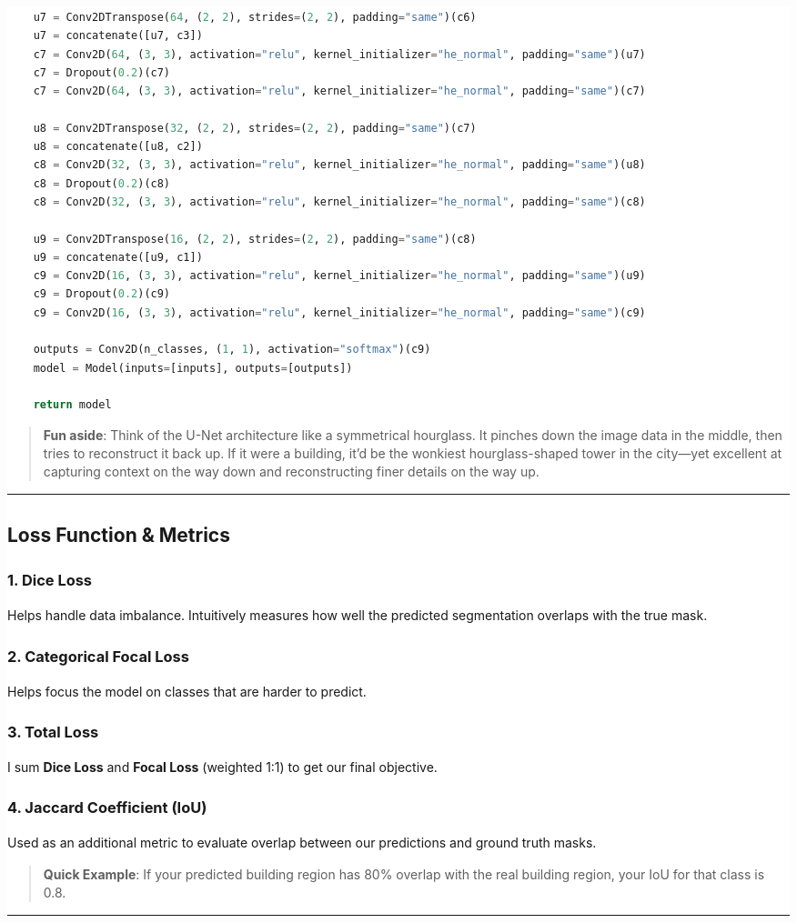 ```python
    u7 = Conv2DTranspose(64, (2, 2), strides=(2, 2), padding="same")(c6)
    u7 = concatenate([u7, c3])
    c7 = Conv2D(64, (3, 3), activation="relu", kernel_initializer="he_normal", padding="same")(u7)
    c7 = Dropout(0.2)(c7)
    c7 = Conv2D(64, (3, 3), activation="relu", kernel_initializer="he_normal", padding="same")(c7)

    u8 = Conv2DTranspose(32, (2, 2), strides=(2, 2), padding="same")(c7)
    u8 = concatenate([u8, c2])
    c8 = Conv2D(32, (3, 3), activation="relu", kernel_initializer="he_normal", padding="same")(u8)
    c8 = Dropout(0.2)(c8)
    c8 = Conv2D(32, (3, 3), activation="relu", kernel_initializer="he_normal", padding="same")(c8)

    u9 = Conv2DTranspose(16, (2, 2), strides=(2, 2), padding="same")(c8)
    u9 = concatenate([u9, c1])
    c9 = Conv2D(16, (3, 3), activation="relu", kernel_initializer="he_normal", padding="same")(u9)
    c9 = Dropout(0.2)(c9)
    c9 = Conv2D(16, (3, 3), activation="relu", kernel_initializer="he_normal", padding="same")(c9)

    outputs = Conv2D(n_classes, (1, 1), activation="softmax")(c9)
    model = Model(inputs=[inputs], outputs=[outputs])

    return model
```

> **Fun aside**: Think of the U-Net architecture like a symmetrical hourglass. It pinches down the image data in the middle, then tries to reconstruct it back up. If it were a building, it’d be the wonkiest hourglass-shaped tower in the city—yet excellent at capturing context on the way down and reconstructing finer details on the way up.

---

## Loss Function & Metrics
### 1. **Dice Loss** 
Helps handle data imbalance. Intuitively measures how well the predicted segmentation overlaps with the true mask.

### 2. **Categorical Focal Loss** 
Helps focus the model on classes that are harder to predict.

### 3. **Total Loss** 
I sum **Dice Loss** and **Focal Loss** (weighted 1:1) to get our final objective.  

### 4. **Jaccard Coefficient (IoU)** 
Used as an additional metric to evaluate overlap between our predictions and ground truth masks.

> **Quick Example**: If your predicted building region has 80% overlap with the real building region, your IoU for that class is 0.8.  

---
